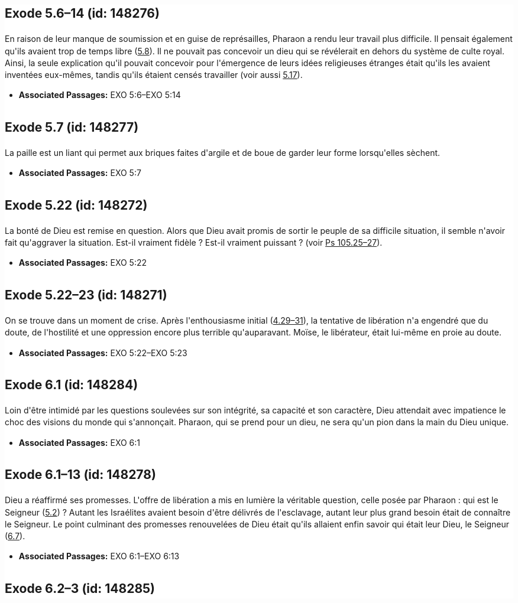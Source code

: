 ## Exode 5.6–14 (id: 148276)

En raison de leur manque de soumission et en guise de représailles, Pharaon a rendu leur travail plus difficile. Il pensait également qu'ils avaient trop de temps libre ([5\.8](https://ref.ly/Exod5:8)). Il ne pouvait pas concevoir un dieu qui se révélerait en dehors du système de culte royal. Ainsi, la seule explication qu'il pouvait concevoir pour l'émergence de leurs idées religieuses étranges était qu'ils les avaient inventées eux\-mêmes, tandis qu'ils étaient censés travailler (voir aussi [5\.17](https://ref.ly/Exod5:17)).

* **Associated Passages:** EXO 5:6–EXO 5:14

## Exode 5.7 (id: 148277)

La paille est un liant qui permet aux briques faites d'argile et de boue de garder leur forme lorsqu'elles sèchent.

* **Associated Passages:** EXO 5:7

## Exode 5.22 (id: 148272)

La bonté de Dieu est remise en question. Alors que Dieu avait promis de sortir le peuple de sa difficile situation, il semble n'avoir fait qu'aggraver la situation. Est\-il vraiment fidèle ? Est\-il vraiment puissant ? (voir [Ps 105\.25–27](https://ref.ly/Ps105:25-Ps105:27)).

* **Associated Passages:** EXO 5:22

## Exode 5.22–23 (id: 148271)

On se trouve dans un moment de crise. Après l'enthousiasme initial ([4\.29–31](https://ref.ly/Exod4:29-Exod4:31)), la tentative de libération n'a engendré que du doute, de l'hostilité et une oppression encore plus terrible qu'auparavant. Moïse, le libérateur, était lui\-même en proie au doute.

* **Associated Passages:** EXO 5:22–EXO 5:23

## Exode 6.1 (id: 148284)

Loin d'être intimidé par les questions soulevées sur son intégrité, sa capacité et son caractère, Dieu attendait avec impatience le choc des visions du monde qui s'annonçait. Pharaon, qui se prend pour un dieu, ne sera qu'un pion dans la main du Dieu unique.

* **Associated Passages:** EXO 6:1

## Exode 6.1–13 (id: 148278)

Dieu a réaffirmé ses promesses. L'offre de libération a mis en lumière la véritable question, celle posée par Pharaon : qui est le Seigneur ([5\.2](https://ref.ly/Exod5:2)) ? Autant les Israélites avaient besoin d'être délivrés de l'esclavage, autant leur plus grand besoin était de connaître le Seigneur. Le point culminant des promesses renouvelées de Dieu était qu'ils allaient enfin savoir qui était leur Dieu, le Seigneur ([6\.7](https://ref.ly/Exod6:7)).

* **Associated Passages:** EXO 6:1–EXO 6:13

## Exode 6.2–3 (id: 148285)

